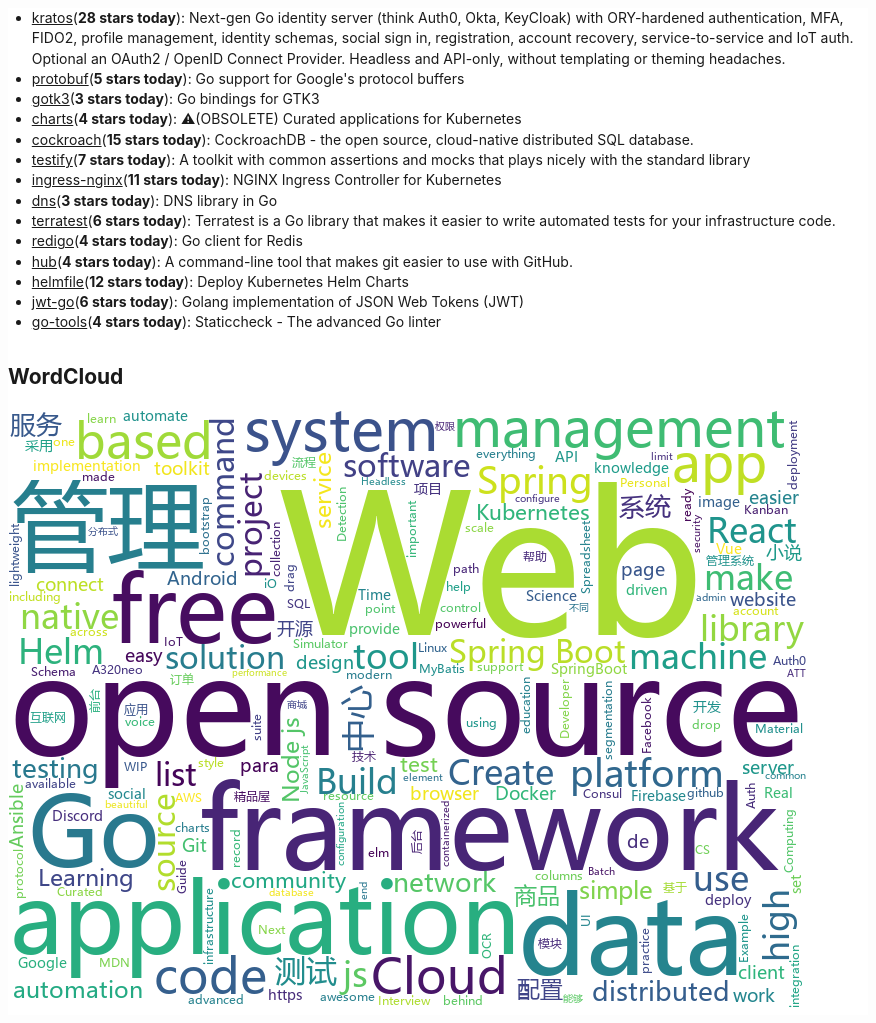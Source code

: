 + [kratos](https://github.com/ory/kratos)(**28 stars today**): Next-gen Go identity server (think Auth0, Okta, KeyCloak) with ORY-hardened authentication, MFA, FIDO2, profile management, identity schemas, social sign in, registration, account recovery, service-to-service and IoT auth. Optional an OAuth2 / OpenID Connect Provider. Headless and API-only, without templating or theming headaches.
+ [protobuf](https://github.com/golang/protobuf)(**5 stars today**): Go support for Google's protocol buffers
+ [gotk3](https://github.com/gotk3/gotk3)(**3 stars today**): Go bindings for GTK3
+ [charts](https://github.com/helm/charts)(**4 stars today**): ⚠️(OBSOLETE) Curated applications for Kubernetes
+ [cockroach](https://github.com/cockroachdb/cockroach)(**15 stars today**): CockroachDB - the open source, cloud-native distributed SQL database.
+ [testify](https://github.com/stretchr/testify)(**7 stars today**): A toolkit with common assertions and mocks that plays nicely with the standard library
+ [ingress-nginx](https://github.com/kubernetes/ingress-nginx)(**11 stars today**): NGINX Ingress Controller for Kubernetes
+ [dns](https://github.com/miekg/dns)(**3 stars today**): DNS library in Go
+ [terratest](https://github.com/gruntwork-io/terratest)(**6 stars today**): Terratest is a Go library that makes it easier to write automated tests for your infrastructure code.
+ [redigo](https://github.com/gomodule/redigo)(**4 stars today**): Go client for Redis
+ [hub](https://github.com/github/hub)(**4 stars today**): A command-line tool that makes git easier to use with GitHub.
+ [helmfile](https://github.com/roboll/helmfile)(**12 stars today**): Deploy Kubernetes Helm Charts
+ [jwt-go](https://github.com/dgrijalva/jwt-go)(**6 stars today**): Golang implementation of JSON Web Tokens (JWT)
+ [go-tools](https://github.com/dominikh/go-tools)(**4 stars today**): Staticcheck - The advanced Go linter

## WordCloud
![](img/2020-12-18.png)
